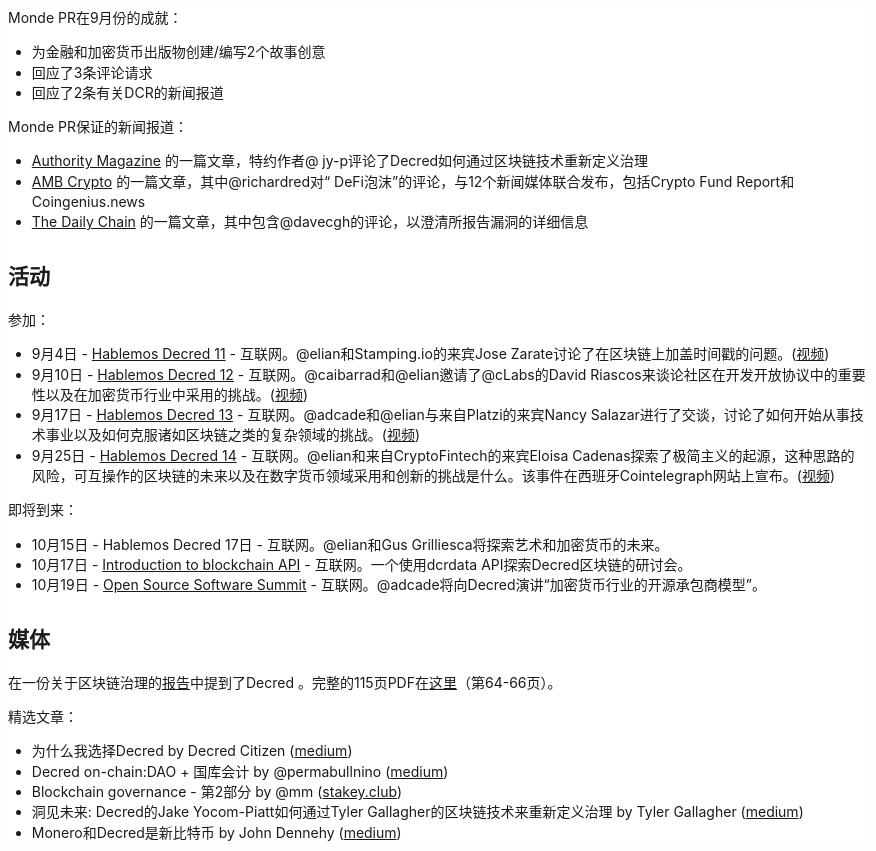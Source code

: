 Monde PR在9月份的成就：

- 为金融和加密货币出版物创建/编写2个故事创意
- 回应了3条评论请求
- 回应了2条有关DCR的新闻报道

Monde PR保证的新闻报道：

- [Authority Magazine](https://medium.com/authority-magazine/meet-the-disruptors-how-jake-yocom-piatt-of-decred-aims-to-redefine-governance-with-blockchain-5c3724f20e74) 的一篇文章，特约作者@ jy-p评论了Decred如何通过区块链技术重新定义治理
- [AMB Crypto](https://eng.ambcrypto.com/will-defi-crash-the-crypto-economy-the-same-way-cdos-did/) 的一篇文章，其中@richardred对“ DeFi泡沫”的评论，与12个新闻媒体联合发布，包括Crypto Fund Report和Coingenius.news
- [The Daily Chain](https://thedailychain.com/decred-clarify-details-of-reported-vulnerability/) 的一篇文章，其中包含@davecgh的评论，以澄清所报告漏洞的详细信息

## 活动

参加：

- 9月4日 - [Hablemos Decred 11](https://twitter.com/Decred_ES/status/1301583356644282368) - 互联网。@elian和Stamping.io的来宾Jose Zarate讨论了在区块链上加盖时间戳的问题。([视频](https://www.youtube.com/watch?v=QwsWiJ8v5qE))
- 9月10日 - [Hablemos Decred 12](https://twitter.com/Decred_ES/status/1304153821631791104) - 互联网。@caibarrad和@elian邀请了@cLabs的David Riascos来谈论社区在开发开放协议中的重要性以及在加密货币行业中采用的挑战。([视频](https://www.youtube.com/watch?v=QC5_1PqJb_4))
- 9月17日 - [Hablemos Decred 13](https://twitter.com/Decred_ES/status/1305595709257846785) - 互联网。@adcade和@elian与来自Platzi的来宾Nancy Salazar进行了交谈，讨论了如何开始从事技术事业以及如何克服诸如区块链之类的复杂领域的挑战。([视频](https://www.youtube.com/watch?v=f_ppC-GVDk8))
- 9月25日 - [Hablemos Decred 14](https://twitter.com/Decred_ES/status/1308582624772927494) - 互联网。@elian和来自CryptoFintech的来宾Eloisa Cadenas探索了极简主义的起源，这种思路的风险，可互操作的区块链的未来以及在数字货币领域采用和创新的挑战是什么。该事件在西班牙Cointelegraph网站上宣布。([视频](https://www.youtube.com/watch?v=EGaMhQX3Wd4))

即将到来：

- 10月15日 - Hablemos Decred 17日 - 互联网。@elian和Gus Grilliesca将探索艺术和加密货币的未来。
- 10月17日 - [Introduction to blockchain API](https://www.eventbrite.com/e/open-source-workshop-introduccion-a-blockchain-api-de-decred-dcrdata-tickets-124107662359) - 互联网。一个使用dcrdata API探索Decred区块链的研讨会。
- 10月19日 - [Open Source Software Summit](https://www.eventbrite.com.mx/e/cumbre-de-contribuidores-de-open-source-software-ccoss-2020-tickets-91491063233) - 互联网。@adcade将向Decred演讲“加密货币行业的开源承包商模型”。

## 媒体

在一份关于区块链治理的[报告](https://medium.com/greenfield-one/the-state-of-blockchain-governance-governance-by-and-of-blockchains-f6418c46077)中提到了Decred 。完整的115页PDF在[这里](https://65eocu3ftlpiygeym3g5kply6zy2dtdjyrhbm4m26cb6bt3msyla.arweave.net/90jhU2Wa3owYmGbN1T149nGhzGnEThZxmvCD4M9slhY)（第64-66页）。

精选文章：

- 为什么我选择Decred by Decred Citizen ([medium](https://medium.com/@decred.citizen/why-i-decred-8d83081b6fb8))
- Decred on-chain:DAO + 国库会计 by @permabullnino ([medium](https://medium.com/@permabullnino/decred-on-chain-dao-treasury-accounting-afb1ed989b0a))
- Blockchain governance - 第2部分 by @mm ([stakey.club](https://stakey.club/en/blockchain-gov-part2/))
- 洞见未来: Decred的Jake Yocom-Piatt如何通过Tyler Gallagher的区块链技术来重新定义治理 by Tyler Gallagher ([medium](https://medium.com/authority-magazine/meet-the-disruptors-how-jake-yocom-piatt-of-decred-aims-to-redefine-governance-with-blockchain-5c3724f20e74))
- Monero和Decred是新比特币 by John Dennehy ([medium](https://medium.com/@john_dennehy/monero-and-decred-are-the-new-bitcoin-34a8c1fb2515))
